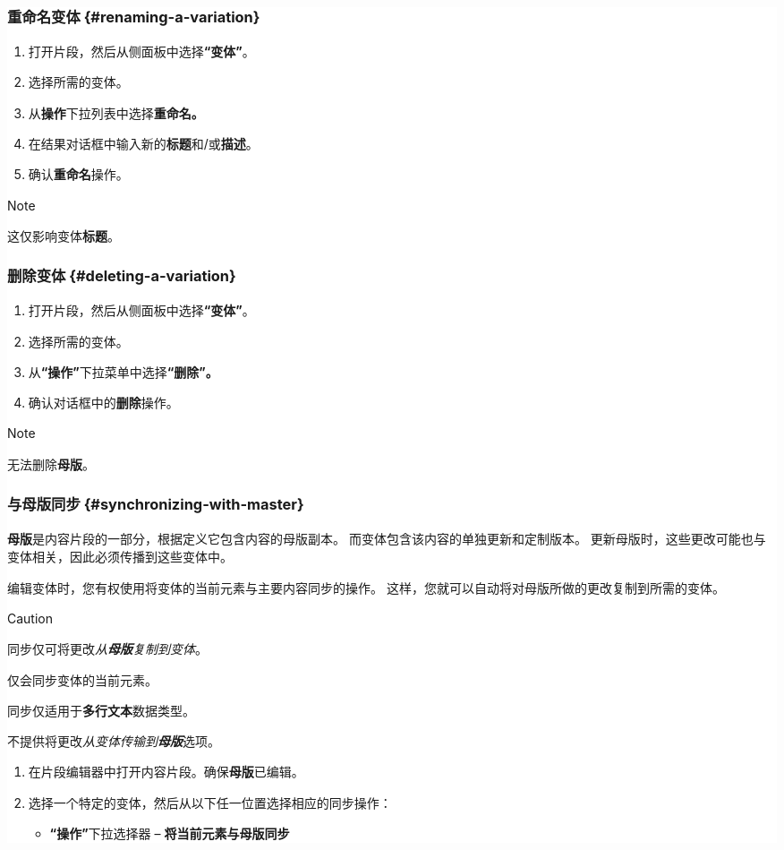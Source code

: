 ### 重命名变体 {#renaming-a-variation}

1. 打开片段，然后从侧面板中选择&#x200B;**“变体”**。
1. 选择所需的变体。
1. 从&#x200B;**操作**&#x200B;下拉列表中选择&#x200B;**重命名。**

1. 在结果对话框中输入新的&#x200B;**标题**&#x200B;和/或&#x200B;**描述**。

1. 确认&#x200B;**重命名**&#x200B;操作。

>[!NOTE]
>
>这仅影响变体&#x200B;**标题**。

### 删除变体 {#deleting-a-variation}

1. 打开片段，然后从侧面板中选择&#x200B;**“变体”**。
1. 选择所需的变体。
1. 从&#x200B;**“操作”**&#x200B;下拉菜单中选择&#x200B;**“删除”。**

1. 确认对话框中的&#x200B;**删除**&#x200B;操作。

>[!NOTE]
>
>无法删除&#x200B;**母版**。

### 与母版同步 {#synchronizing-with-master}

**母版**&#x200B;是内容片段的一部分，根据定义它包含内容的母版副本。 而变体包含该内容的单独更新和定制版本。 更新母版时，这些更改可能也与变体相关，因此必须传播到这些变体中。

编辑变体时，您有权使用将变体的当前元素与主要内容同步的操作。 这样，您就可以自动将对母版所做的更改复制到所需的变体。

>[!CAUTION]
>
>同步仅可将更改&#x200B;*从&#x200B;**母版**复制到变体*。
>
>仅会同步变体的当前元素。
>
>同步仅适用于&#x200B;**多行文本**&#x200B;数据类型。
>
>不提供将更改&#x200B;*从变体传输到&#x200B;**母版***选项。

1. 在片段编辑器中打开内容片段。确保&#x200B;**母版**&#x200B;已编辑。

1. 选择一个特定的变体，然后从以下任一位置选择相应的同步操作：

   * **“操作”**&#x200B;下拉选择器 – **将当前元素与母版同步**
